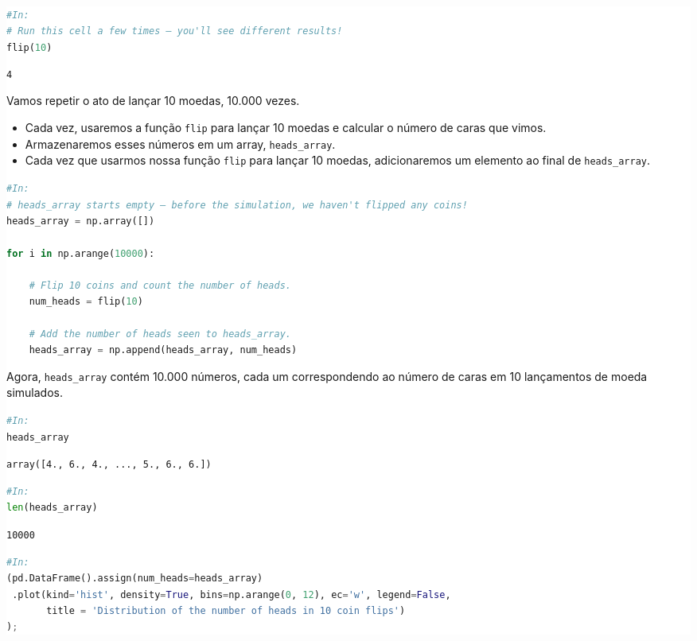 ```python
#In: 
# Run this cell a few times – you'll see different results!
flip(10)
```




    4



Vamos repetir o ato de lançar 10 moedas, 10.000 vezes.
- Cada vez, usaremos a função `flip` para lançar 10 moedas e calcular o número de caras que vimos.
- Armazenaremos esses números em um array, `heads_array`.
- Cada vez que usarmos nossa função `flip` para lançar 10 moedas, adicionaremos um elemento ao final de `heads_array`.


```python
#In: 
# heads_array starts empty – before the simulation, we haven't flipped any coins!
heads_array = np.array([])

for i in np.arange(10000):
    
    # Flip 10 coins and count the number of heads.
    num_heads = flip(10)
    
    # Add the number of heads seen to heads_array.
    heads_array = np.append(heads_array, num_heads)
```

Agora, `heads_array` contém 10.000 números, cada um correspondendo ao número de caras em 10 lançamentos de moeda simulados.


```python
#In: 
heads_array
```




    array([4., 6., 4., ..., 5., 6., 6.])




```python
#In: 
len(heads_array)
```




    10000




```python
#In: 
(pd.DataFrame().assign(num_heads=heads_array)
 .plot(kind='hist', density=True, bins=np.arange(0, 12), ec='w', legend=False, 
       title = 'Distribution of the number of heads in 10 coin flips')
);
```
